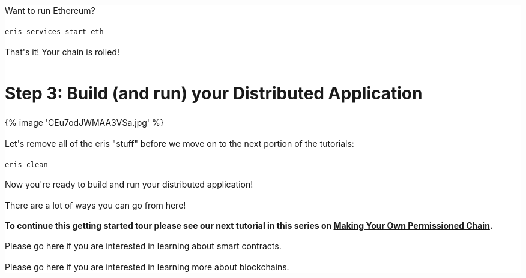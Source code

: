 Want to run Ethereum?

```bash
eris services start eth
```

That's it! Your chain is rolled!

# Step 3: Build (and run) your Distributed Application

{% image 'CEu7odJWMAA3VSa.jpg' %}

Let's remove all of the eris "stuff" before we move on to the next portion of the tutorials:

```bash
eris clean 
```

Now you're ready to build and run your distributed application!

There are a lot of ways you can go from here!

**To continue this getting started tour please see our next tutorial in this series on [Making Your Own Permissioned Chain](/tutorials/chain-making).**

Please go here if you are interested in [learning about smart contracts](/explainers/smart_contracts/).

Please go here if you are interested in [learning more about blockchains](/explainers/blockchains/).
